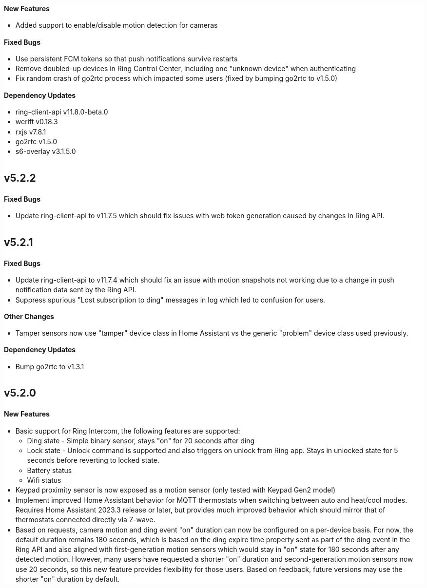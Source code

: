 **New Features**
- Added support to enable/disable motion detection for cameras

**Fixed Bugs**
- Use persistent FCM tokens so that push notifications survive restarts
- Remove doubled-up devices in Ring Control Center, including one "unknown device" when authenticating
- Fix random crash of go2rtc process which impacted some users (fixed by bumping go2rtc to v1.5.0)

**Dependency Updates**
- ring-client-api v11.8.0-beta.0
- werift v0.18.3
- rxjs v7.8.1
- go2rtc v1.5.0
- s6-overlay v3.1.5.0

## v5.2.2
**Fixed Bugs**
- Update ring-client-api to v11.7.5 which should fix issues with web token generation caused by changes in Ring API.

## v5.2.1
**Fixed Bugs**
- Update ring-client-api to v11.7.4 which should fix an issue with motion snapshots not working due to a change in push notification data sent by the Ring API.
- Suppress spurious "Lost subscription to ding" messages in log which led to confusion for users.

**Other Changes**
- Tamper sensors now use "tamper" device class in Home Assistant vs the generic "problem" device class used previously.

**Dependency Updates**
- Bump go2rtc to v1.3.1

## v5.2.0
**New Features**
- Basic support for Ring Intercom, the following features are supported:
  - Ding state - Simple binary sensor, stays "on" for 20 seconds after ding
  - Lock state - Unlock command is supported and also triggers on unlock from Ring app.  Stays in unlocked state for 5 seconds before reverting to locked state.
  - Battery status
  - Wifi status
- Keypad proximity sensor is now exposed as a motion sensor (only tested with Keypad Gen2 model)
- Implement improved Home Assistant behavior for MQTT thermostats when switching between auto and heat/cool modes.  Requires Home Assistant 2023.3 release or later, but provides much improved behavior which should mirror that of thermostats connected directly via Z-wave.
- Based on requests, camera motion and ding event "on" duration can now be configured on a per-device basis.  For now, the default duration remains 180 seconds, which is based on the ding expire time property sent as part of the ding event in the Ring API and also aligned with first-generation motion sensors which would stay in "on" state for 180 seconds after any detected motion.  However, many users have requested a shorter "on" duration and second-generation motion sensors now use 20 seconds, so this new feature provides flexibility for those users.  Based on feedback, future versions may use the shorter "on" duration by default.
